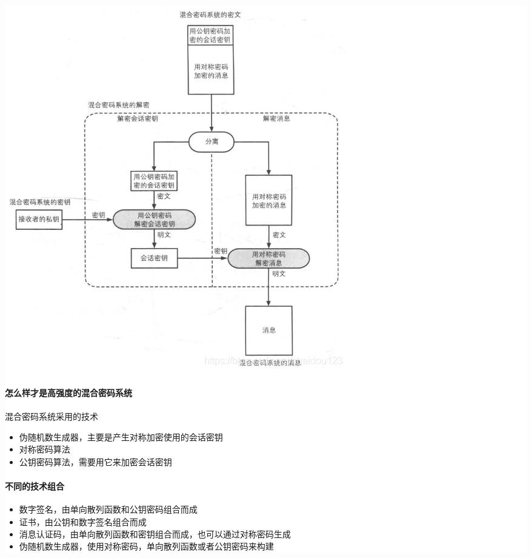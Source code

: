 ![20210419_164302_47](image/20210419_164302_47.png)

#### 怎么样才是高强度的混合密码系统

混合密码系统采用的技术
* 伪随机数生成器，主要是产生对称加密使用的会话密钥
* 对称密码算法
* 公钥密码算法，需要用它来加密会话密钥

#### 不同的技术组合

* 数字签名，由单向散列函数和公钥密码组合而成
* 证书，由公钥和数字签名组合而成
* 消息认证码，由单向散列函数和密钥组合而成，也可以通过对称密码生成
* 伪随机数生成器，使用对称密码，单向散列函数或者公钥密码来构建
